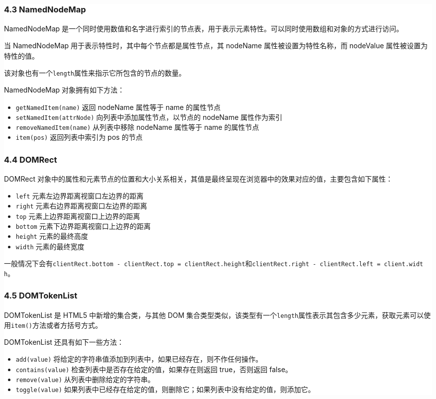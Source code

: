 ### 4.3 NamedNodeMap

NamedNodeMap 是一个同时使用数值和名字进行索引的节点表，用于表示元素特性。可以同时使用数组和对象的方式进行访问。

当 NamedNodeMap 用于表示特性时，其中每个节点都是属性节点，其 nodeName 属性被设置为特性名称，而 nodeValue 属性被设置为特性的值。

该对象也有一个`length`属性来指示它所包含的节点的数量。

NamedNodeMap 对象拥有如下方法：

* `getNamedItem(name)` 返回 nodeName 属性等于 name 的属性节点
* `setNamedItem(attrNode)` 向列表中添加属性节点，以节点的 nodeName 属性作为索引
* `removeNamedItem(name)` 从列表中移除 nodeName 属性等于 name 的属性节点
* `item(pos)` 返回列表中索引为 pos 的节点

### 4.4 DOMRect

DOMRect 对象中的属性和元素节点的位置和大小关系相关，其值是最终呈现在浏览器中的效果对应的值，主要包含如下属性：
    
- `left` 元素左边界距离视窗口左边界的距离
- `right` 元素右边界距离视窗口左边界的距离
- `top` 元素上边界距离视窗口上边界的距离
- `bottom` 元素下边界距离视窗口上边界的距离
- `height` 元素的最终高度
- `width` 元素的最终宽度

一般情况下会有`clientRect.bottom - clientRect.top = clientRect.height`和`clientRect.right - clientRect.left = client.width`。

### 4.5 DOMTokenList

DOMTokenList 是 HTML5 中新增的集合类，与其他 DOM 集合类型类似，该类型有一个`length`属性表示其包含多少元素，获取元素可以使用`item()`方法或者方括号方式。

DOMTokenList 还具有如下一些方法：

* `add(value)` 将给定的字符串值添加到列表中，如果已经存在，则不作任何操作。
* `contains(value)` 检查列表中是否存在给定的值，如果存在则返回 true，否则返回 false。
* `remove(value)` 从列表中删除给定的字符串。
* `toggle(value)` 如果列表中已经存在给定的值，则删除它；如果列表中没有给定的值，则添加它。


